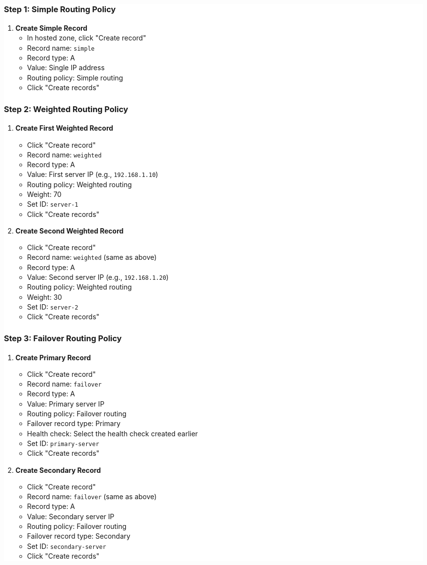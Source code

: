 ### Step 1: Simple Routing Policy

1. **Create Simple Record**
   - In hosted zone, click "Create record"
   - Record name: `simple`
   - Record type: A
   - Value: Single IP address
   - Routing policy: Simple routing
   - Click "Create records"

### Step 2: Weighted Routing Policy

1. **Create First Weighted Record**
   - Click "Create record"
   - Record name: `weighted`
   - Record type: A
   - Value: First server IP (e.g., `192.168.1.10`)
   - Routing policy: Weighted routing
   - Weight: 70
   - Set ID: `server-1`
   - Click "Create records"

2. **Create Second Weighted Record**
   - Click "Create record"
   - Record name: `weighted` (same as above)
   - Record type: A
   - Value: Second server IP (e.g., `192.168.1.20`)
   - Routing policy: Weighted routing
   - Weight: 30
   - Set ID: `server-2`
   - Click "Create records"

### Step 3: Failover Routing Policy

1. **Create Primary Record**
   - Click "Create record"
   - Record name: `failover`
   - Record type: A
   - Value: Primary server IP
   - Routing policy: Failover routing
   - Failover record type: Primary
   - Health check: Select the health check created earlier
   - Set ID: `primary-server`
   - Click "Create records"

2. **Create Secondary Record**
   - Click "Create record"
   - Record name: `failover` (same as above)
   - Record type: A
   - Value: Secondary server IP
   - Routing policy: Failover routing
   - Failover record type: Secondary
   - Set ID: `secondary-server`
   - Click "Create records"
